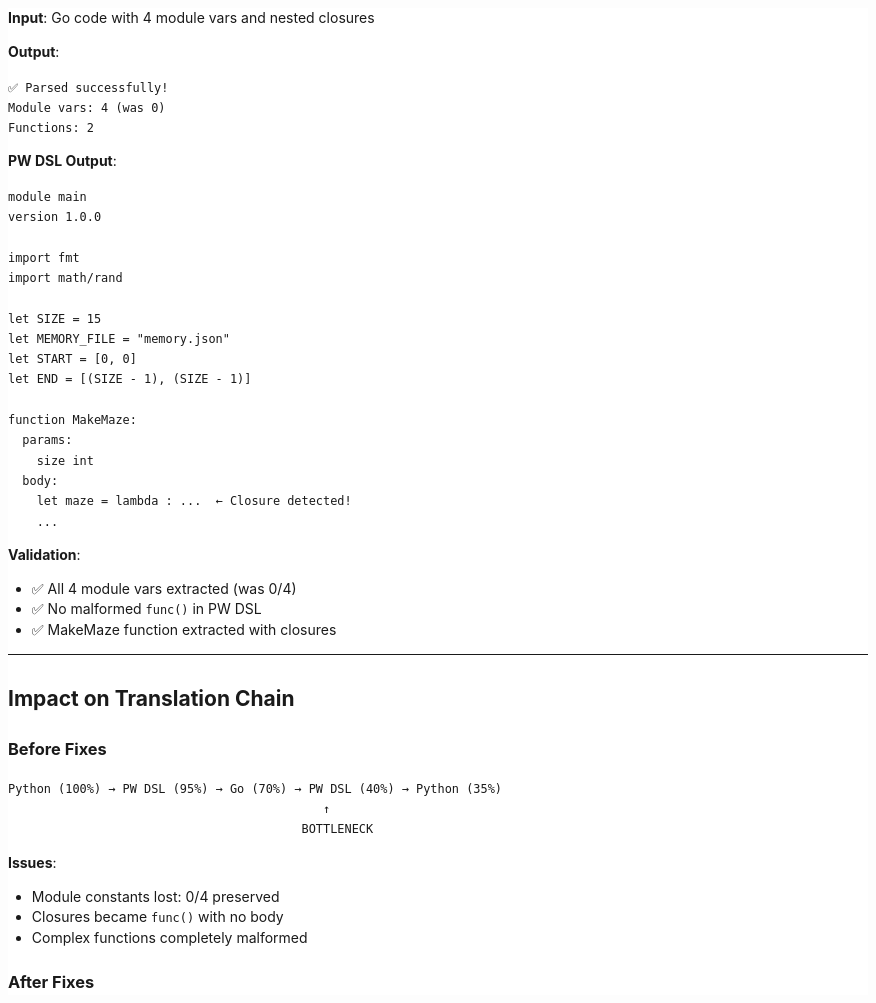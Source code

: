 **Input**: Go code with 4 module vars and nested closures

**Output**:
```
✅ Parsed successfully!
Module vars: 4 (was 0)
Functions: 2
```

**PW DSL Output**:
```pw
module main
version 1.0.0

import fmt
import math/rand

let SIZE = 15
let MEMORY_FILE = "memory.json"
let START = [0, 0]
let END = [(SIZE - 1), (SIZE - 1)]

function MakeMaze:
  params:
    size int
  body:
    let maze = lambda : ...  ← Closure detected!
    ...
```

**Validation**:
- ✅ All 4 module vars extracted (was 0/4)
- ✅ No malformed `func()` in PW DSL
- ✅ MakeMaze function extracted with closures

---

## Impact on Translation Chain

### Before Fixes

```
Python (100%) → PW DSL (95%) → Go (70%) → PW DSL (40%) → Python (35%)
                                            ↑
                                         BOTTLENECK
```

**Issues**:
- Module constants lost: 0/4 preserved
- Closures became `func()` with no body
- Complex functions completely malformed

### After Fixes

